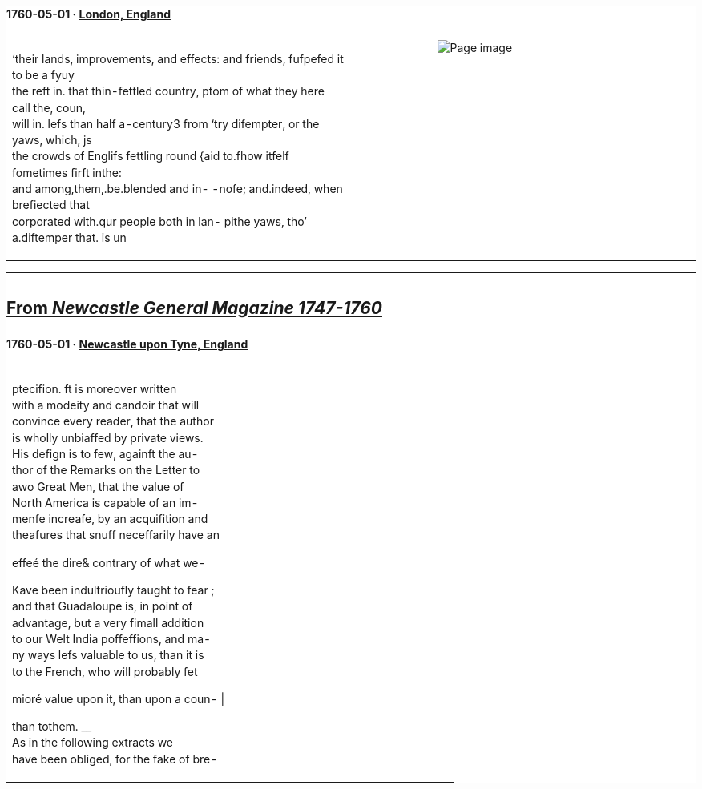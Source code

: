 #### 1760-05-01 &middot; [London, England](http://dbpedia.org/resource/London)

<table style="width: 100%;"><tr><td style="width: 50%">

  
‘their lands, improvements, and effects: and friends, fufpefed it to be a fyuy  
the reft in. that thin-fettled country, ptom of what they here call the, coun,  
will in. lefs than half a-century3 from ‘try difempter, or the yaws, which, js  
the crowds of Englifs fettling round {aid to.fhow itfelf fometimes firft inthe:  
and among,them,.be.blended and in- -nofe; and.indeed, when brefiected that  
corporated with.qur people both in lan- pithe yaws, tho’ a.diftemper that. is un
</td><td style="width: 50%; max-height: 75%; margin: auto; display: block;">
<img alt="Page image" src="https://iiif.archive.org/iiif/sim_gentlemans-magazine_1760-05_30_5&#0036;6/pct:7.523810,34.291521,71.571429,7.897793/600,/0/default.jpg"/>
</td>
</tr></table>

---

## [From _Newcastle General Magazine 1747-1760_](https://archive.org/details/sim_newcastle-general-magazine_1760-05/page/n33/mode/1up?view=theater)

#### 1760-05-01 &middot; [Newcastle upon Tyne, England](http://dbpedia.org/resource/Newcastle_upon_Tyne)

<table style="width: 100%;"><tr><td style="width: 50%">

  
ptecifion. ft is moreover written  
with a modeity and candoir that will  
convince every reader, that the author  
is wholly unbiaffed by private views.  
His defign is to few, againft the au-  
thor of the Remarks on the Letter to  
awo Great Men, that the value of  
North America is capable of an im-  
menfe increafe, by an acquifition and  
theafures that snuff neceffarily have an  
  
effeé the dire&amp; contrary of what we-  
  
Kave been indultrioufly taught to fear ;  
and that Guadaloupe is, in point of  
advantage, but a very fimall addition  
to our Welt India poffeffions, and ma-  
ny ways lefs valuable to us, than it is  
to the French, who will probably fet  
  
mioré value upon it, than upon a coun- |  
  
than tothem. __  
As in the following extracts we  
have been obliged, for the fake of bre-  
  